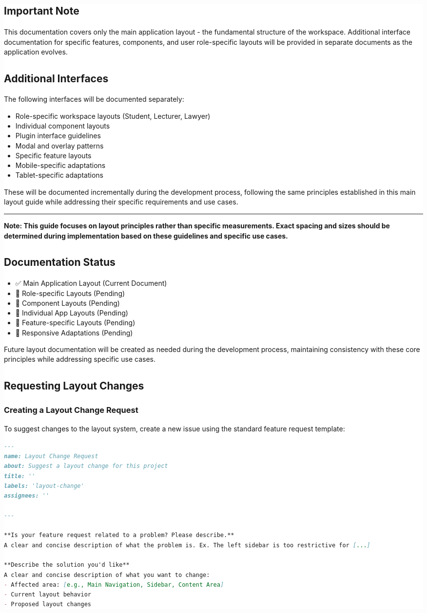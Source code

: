 ## Important Note

This documentation covers only the main application layout - the fundamental structure of the workspace. Additional interface documentation for specific features, components, and user role-specific layouts will be provided in separate documents as the application evolves.

## Additional Interfaces

The following interfaces will be documented separately:

- Role-specific workspace layouts (Student, Lecturer, Lawyer)
- Individual component layouts
- Plugin interface guidelines
- Modal and overlay patterns
- Specific feature layouts
- Mobile-specific adaptations
- Tablet-specific adaptations

These will be documented incrementally during the development process, following the same principles established in this main layout guide while addressing their specific requirements and use cases.

---
<b> Note: This guide focuses on layout principles rather than specific measurements. Exact spacing and sizes should be determined during implementation based on these guidelines and specific use cases. </b>

## Documentation Status

- ✅ Main Application Layout (Current Document)
- 📝 Role-specific Layouts (Pending)
- 📝 Component Layouts (Pending)
- 📝 Individual App Layouts (Pending)
- 📝 Feature-specific Layouts (Pending)
- 📝 Responsive Adaptations (Pending)

Future layout documentation will be created as needed during the development process, maintaining consistency with these core principles while addressing specific use cases.

## Requesting Layout Changes

### Creating a Layout Change Request

To suggest changes to the layout system, create a new issue using the standard feature request template:

```markdown
---
name: Layout Change Request
about: Suggest a layout change for this project
title: ''
labels: 'layout-change'
assignees: ''

---

**Is your feature request related to a problem? Please describe.**
A clear and concise description of what the problem is. Ex. The left sidebar is too restrictive for [...]

**Describe the solution you'd like**
A clear and concise description of what you want to change:
- Affected area: [e.g., Main Navigation, Sidebar, Content Area]
- Current layout behavior
- Proposed layout changes
```